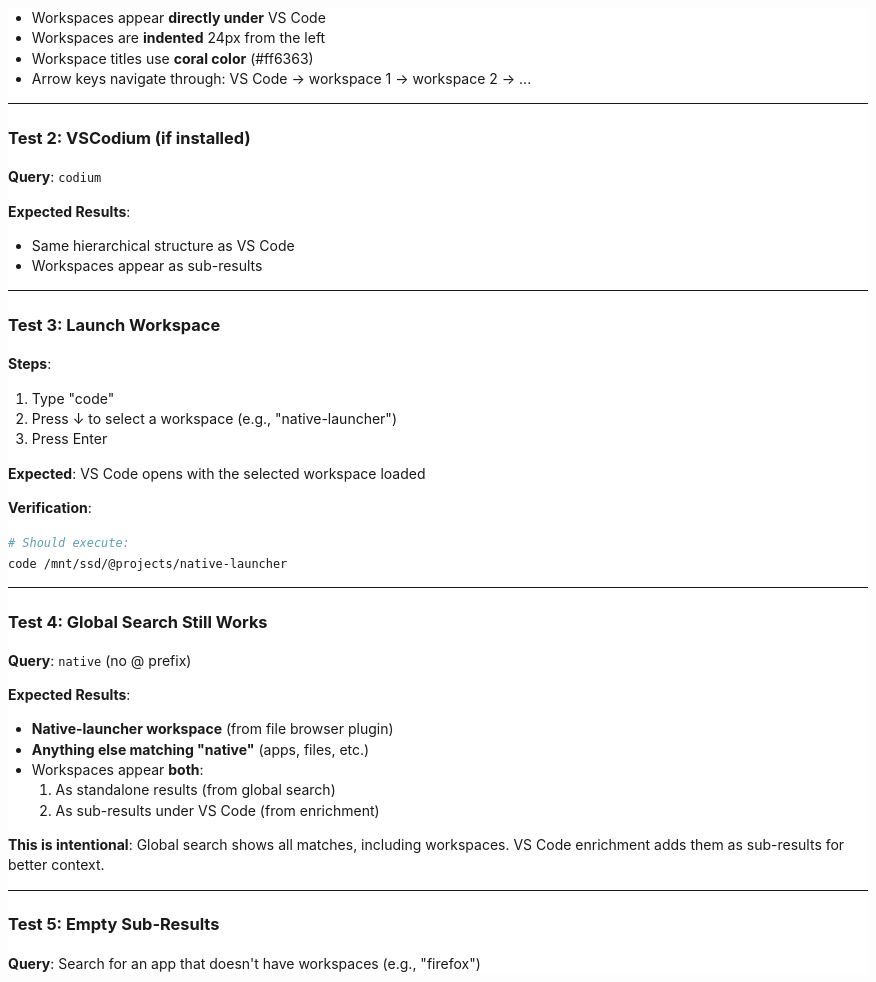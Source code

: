 - Workspaces appear **directly under** VS Code
- Workspaces are **indented** 24px from the left
- Workspace titles use **coral color** (#ff6363)
- Arrow keys navigate through: VS Code → workspace 1 → workspace 2 → ...

---

### Test 2: VSCodium (if installed)

**Query**: `codium`

**Expected Results**:

- Same hierarchical structure as VS Code
- Workspaces appear as sub-results

---

### Test 3: Launch Workspace

**Steps**:

1. Type "code"
2. Press ↓ to select a workspace (e.g., "native-launcher")
3. Press Enter

**Expected**: VS Code opens with the selected workspace loaded

**Verification**:

```bash
# Should execute:
code /mnt/ssd/@projects/native-launcher
```

---

### Test 4: Global Search Still Works

**Query**: `native` (no @ prefix)

**Expected Results**:

- **Native-launcher workspace** (from file browser plugin)
- **Anything else matching "native"** (apps, files, etc.)
- Workspaces appear **both**:
  1. As standalone results (from global search)
  2. As sub-results under VS Code (from enrichment)

**This is intentional**: Global search shows all matches, including workspaces. VS Code enrichment adds them as sub-results for better context.

---

### Test 5: Empty Sub-Results

**Query**: Search for an app that doesn't have workspaces (e.g., "firefox")
